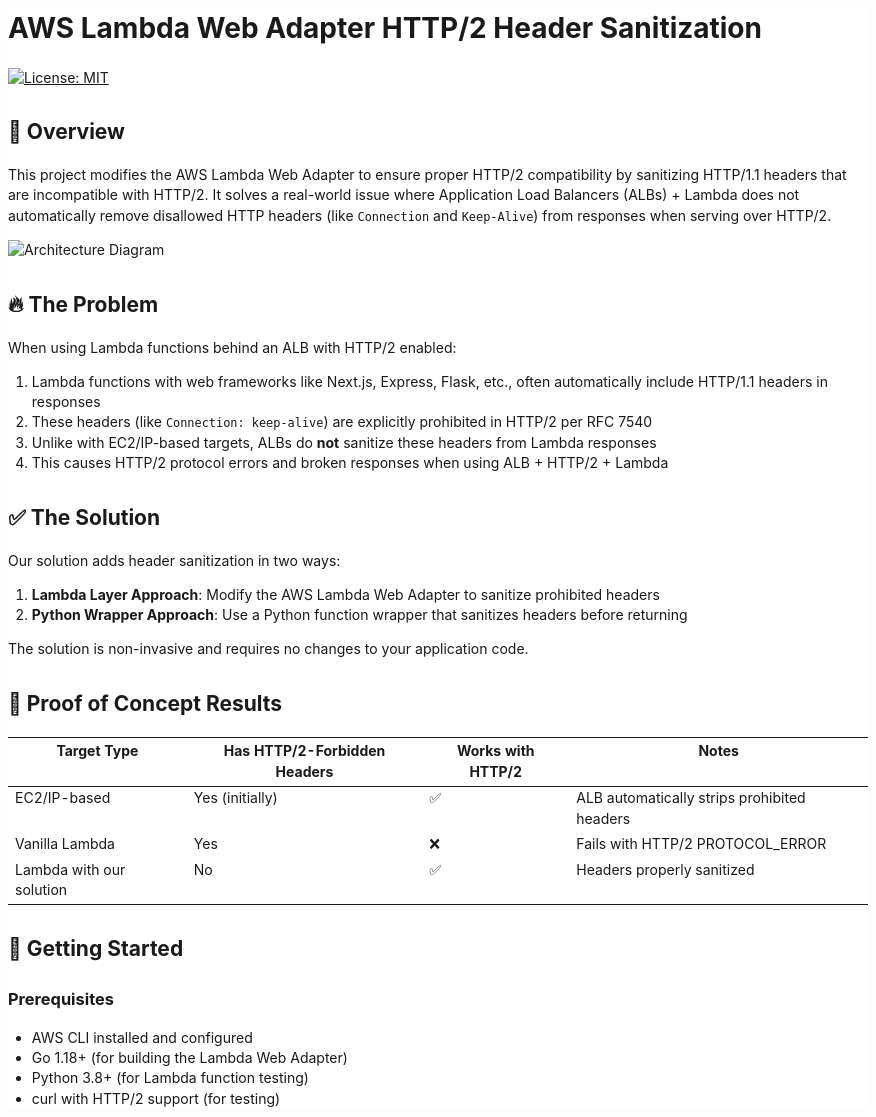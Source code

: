 # AWS Lambda Web Adapter HTTP/2 Header Sanitization

[![License: MIT](https://img.shields.io/badge/License-MIT-yellow.svg)](https://opensource.org/licenses/MIT)

## 🧩 Overview

This project modifies the AWS Lambda Web Adapter to ensure proper HTTP/2 compatibility by sanitizing HTTP/1.1 headers that are incompatible with HTTP/2. It solves a real-world issue where Application Load Balancers (ALBs) + Lambda does not automatically remove disallowed HTTP headers (like `Connection` and `Keep-Alive`) from responses when serving over HTTP/2.

![Architecture Diagram](doc/architecture.png)

## 🔥 The Problem

When using Lambda functions behind an ALB with HTTP/2 enabled:

1. Lambda functions with web frameworks like Next.js, Express, Flask, etc., often automatically include HTTP/1.1 headers in responses
2. These headers (like `Connection: keep-alive`) are explicitly prohibited in HTTP/2 per RFC 7540
3. Unlike with EC2/IP-based targets, ALBs do **not** sanitize these headers from Lambda responses
4. This causes HTTP/2 protocol errors and broken responses when using ALB + HTTP/2 + Lambda

## ✅ The Solution

Our solution adds header sanitization in two ways:

1. **Lambda Layer Approach**: Modify the AWS Lambda Web Adapter to sanitize prohibited headers
2. **Python Wrapper Approach**: Use a Python function wrapper that sanitizes headers before returning

The solution is non-invasive and requires no changes to your application code.

## 🧪 Proof of Concept Results

| Target Type | Has HTTP/2-Forbidden Headers | Works with HTTP/2 | Notes |
|-------------|------------------------------|-------------------|-------|
| EC2/IP-based | Yes (initially) | ✅ | ALB automatically strips prohibited headers |
| Vanilla Lambda | Yes | ❌ | Fails with HTTP/2 PROTOCOL_ERROR |
| Lambda with our solution | No | ✅ | Headers properly sanitized |

## 🚀 Getting Started

### Prerequisites

- AWS CLI installed and configured
- Go 1.18+ (for building the Lambda Web Adapter)
- Python 3.8+ (for Lambda function testing)
- curl with HTTP/2 support (for testing)
